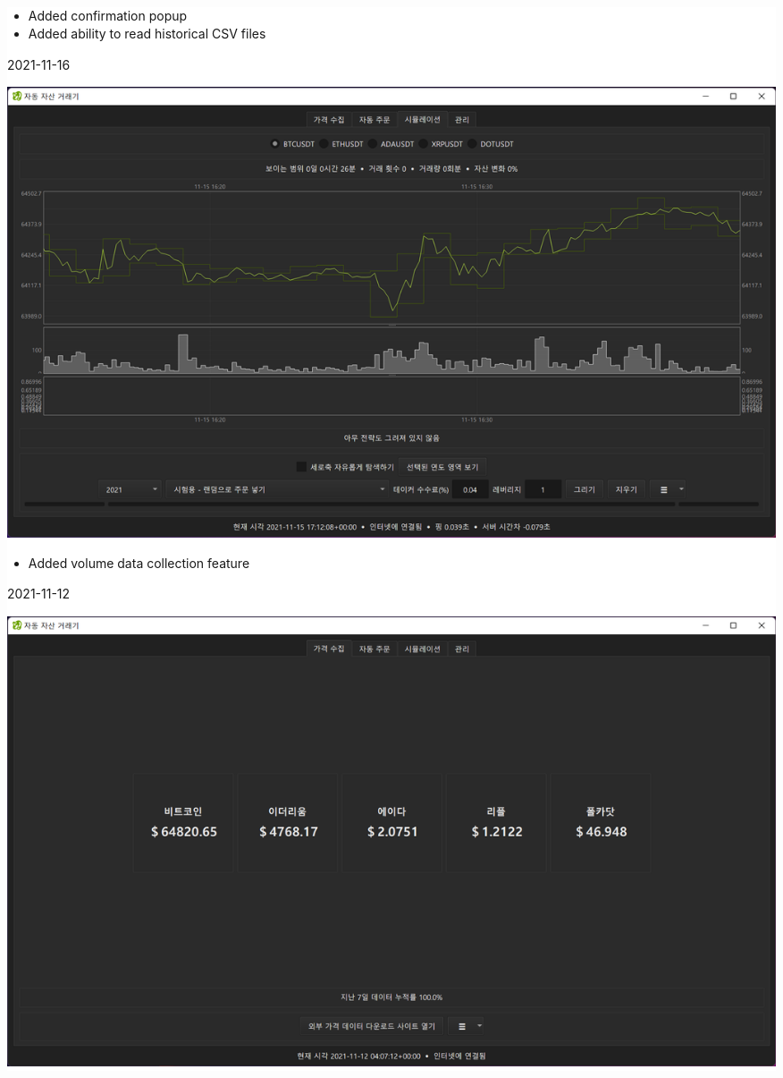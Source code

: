 - Added confirmation popup
- Added ability to read historical CSV files

2021-11-16

![](_static/capture_2021_11_16_1.png)

- Added volume data collection feature

2021-11-12

![](_static/capture_2021_11_12_2.png)